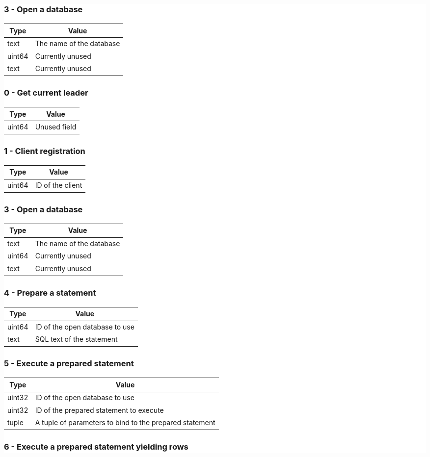 ### **3** - Open a database

| Type   | Value                    |
| ------ | ------------------------ |
| text   | The name of the database |
| uint64 | Currently unused         |
| text   | Currently unused         |

### **0** - Get current leader

| Type   | Value        |
| ------ | ------------ |
| uint64 | Unused field |

### **1** - Client registration

| Type   | Value            |
| ------ | ---------------- |
| uint64 | ID of the client |

### **3** - Open a database

| Type   | Value                    |
| ------ | ------------------------ |
| text   | The name of the database |
| uint64 | Currently unused         |
| text   | Currently unused         |

### **4** - Prepare a statement

| Type   | Value                          |
| ------ | ------------------------------ |
| uint64 | ID of the open database to use |
| text   | SQL text of the statement      |

### **5** - Execute a prepared statement

| Type   | Value                                                   |
| ------ | ------------------------------------------------------- |
| uint32 | ID of the open database to use                          |
| uint32 | ID of the prepared statement to execute                 |
| tuple  | A tuple of parameters to bind to the prepared statement |

### **6** - Execute a prepared statement yielding rows
